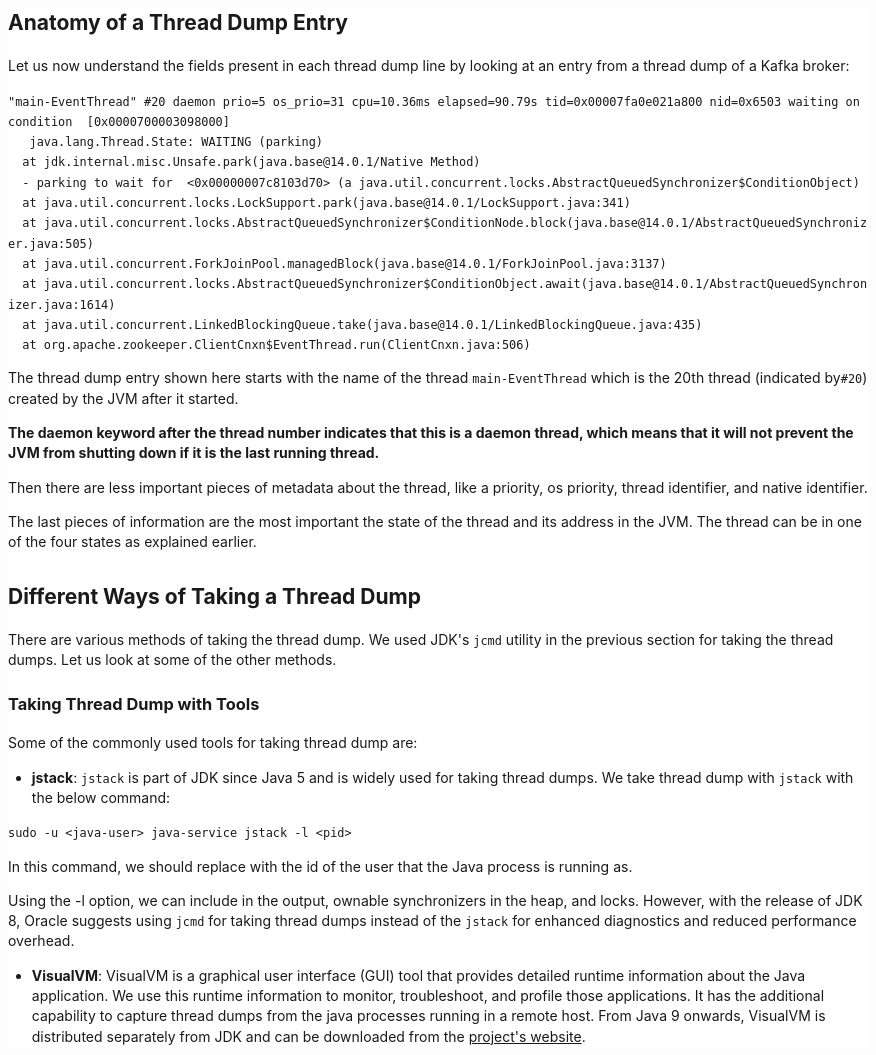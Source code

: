## Anatomy of a Thread Dump Entry
Let us now understand the fields present in each thread dump line by looking at an entry from a thread dump of a Kafka broker:
```shell
"main-EventThread" #20 daemon prio=5 os_prio=31 cpu=10.36ms elapsed=90.79s tid=0x00007fa0e021a800 nid=0x6503 waiting on condition  [0x0000700003098000]
   java.lang.Thread.State: WAITING (parking)
  at jdk.internal.misc.Unsafe.park(java.base@14.0.1/Native Method)
  - parking to wait for  <0x00000007c8103d70> (a java.util.concurrent.locks.AbstractQueuedSynchronizer$ConditionObject)
  at java.util.concurrent.locks.LockSupport.park(java.base@14.0.1/LockSupport.java:341)
  at java.util.concurrent.locks.AbstractQueuedSynchronizer$ConditionNode.block(java.base@14.0.1/AbstractQueuedSynchronizer.java:505)
  at java.util.concurrent.ForkJoinPool.managedBlock(java.base@14.0.1/ForkJoinPool.java:3137)
  at java.util.concurrent.locks.AbstractQueuedSynchronizer$ConditionObject.await(java.base@14.0.1/AbstractQueuedSynchronizer.java:1614)
  at java.util.concurrent.LinkedBlockingQueue.take(java.base@14.0.1/LinkedBlockingQueue.java:435)
  at org.apache.zookeeper.ClientCnxn$EventThread.run(ClientCnxn.java:506)
```
The thread dump entry shown here starts with the name of the thread `main-EventThread` which is the 20th thread (indicated by`#20`) created by the JVM after it started. 

**The daemon keyword after the thread number indicates that this is a daemon thread, which means that it will not prevent the JVM from shutting down if it is the last running thread.** 

Then there are less important pieces of metadata about the thread, like a priority, os priority, thread identifier, and native identifier. 

The last pieces of information are the most important the state of the thread and its address in the JVM. The thread can be in one of the four states as explained earlier.


## Different Ways of Taking a Thread Dump
There are various methods of taking the thread dump. We used JDK's `jcmd` utility in the previous section for taking the thread dumps. Let us look at some of the other methods.

### Taking Thread Dump with Tools
Some of the commonly used tools for taking thread dump are: 

* **jstack**: `jstack` is part of JDK since Java 5 and is widely used for taking thread dumps. We take thread dump with `jstack` with the below command:
```shell
sudo -u <java-user> java-service jstack -l <pid>
```
In this command, we should replace <java-user> with the id of the user that the Java process is running as. 

Using the -l option, we can include in the output, ownable synchronizers in the heap, and locks. However, with the release of JDK 8, Oracle suggests using `jcmd` for taking thread dumps instead of the `jstack` for enhanced diagnostics and reduced performance overhead.

* **VisualVM**: VisualVM is a graphical user interface (GUI) tool that provides detailed runtime information about the Java application. We use this runtime information to monitor, troubleshoot, and profile those applications. It has the additional capability to capture thread dumps from the java processes running in a remote host. From Java 9 onwards, VisualVM is distributed separately from JDK and can be downloaded from the [project's website](https://visualvm.github.io/).
